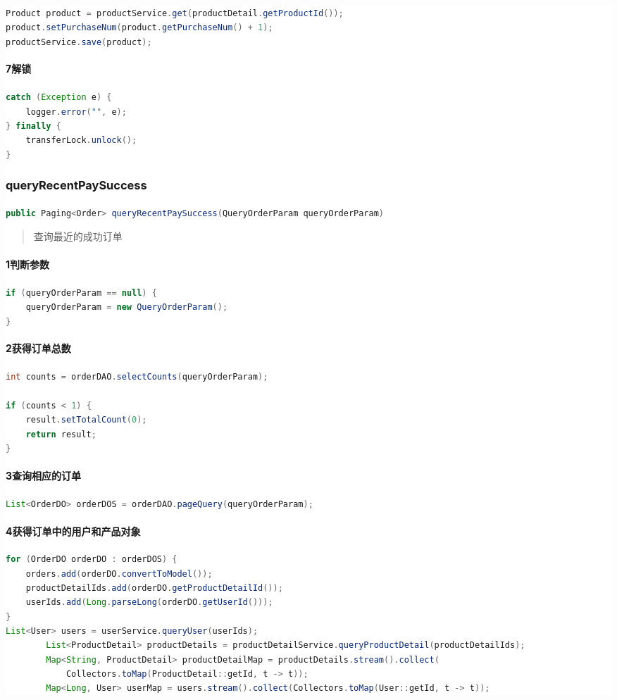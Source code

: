 ```java
Product product = productService.get(productDetail.getProductId());
product.setPurchaseNum(product.getPurchaseNum() + 1);
productService.save(product);
```

#### 7解锁

```java
catch (Exception e) {
    logger.error("", e);
} finally {
    transferLock.unlock();
}
```

### queryRecentPaySuccess

```java
public Paging<Order> queryRecentPaySuccess(QueryOrderParam queryOrderParam) 
```

> 查询最近的成功订单

#### 1判断参数

```java
if (queryOrderParam == null) {
    queryOrderParam = new QueryOrderParam();
}
```

#### 2获得订单总数

```java
int counts = orderDAO.selectCounts(queryOrderParam);

if (counts < 1) {
    result.setTotalCount(0);
    return result;
}
```

#### 3查询相应的订单

```java
List<OrderDO> orderDOS = orderDAO.pageQuery(queryOrderParam);
```

#### 4获得订单中的用户和产品对象

```java
for (OrderDO orderDO : orderDOS) {
    orders.add(orderDO.convertToModel());
    productDetailIds.add(orderDO.getProductDetailId());
    userIds.add(Long.parseLong(orderDO.getUserId()));
}
List<User> users = userService.queryUser(userIds);
        List<ProductDetail> productDetails = productDetailService.queryProductDetail(productDetailIds);
        Map<String, ProductDetail> productDetailMap = productDetails.stream().collect(
            Collectors.toMap(ProductDetail::getId, t -> t));
        Map<Long, User> userMap = users.stream().collect(Collectors.toMap(User::getId, t -> t));
```
